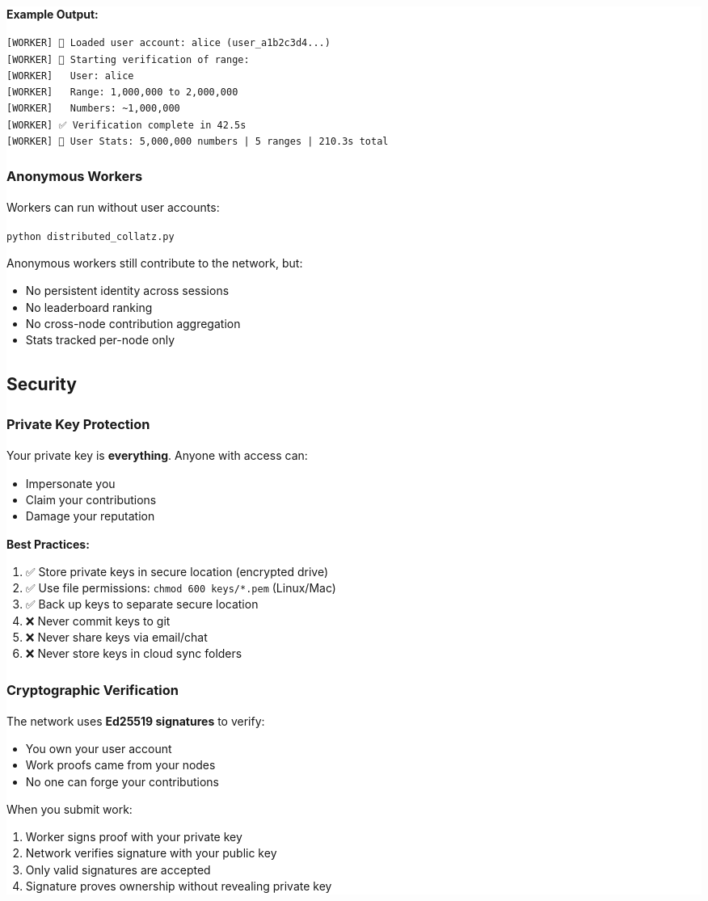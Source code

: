 **Example Output:**
```
[WORKER] 👤 Loaded user account: alice (user_a1b2c3d4...)
[WORKER] 🔨 Starting verification of range:
[WORKER]   User: alice
[WORKER]   Range: 1,000,000 to 2,000,000
[WORKER]   Numbers: ~1,000,000
[WORKER] ✅ Verification complete in 42.5s
[WORKER] 👤 User Stats: 5,000,000 numbers | 5 ranges | 210.3s total
```

### Anonymous Workers

Workers can run without user accounts:

```bash
python distributed_collatz.py
```

Anonymous workers still contribute to the network, but:
- No persistent identity across sessions
- No leaderboard ranking
- No cross-node contribution aggregation
- Stats tracked per-node only

## Security

### Private Key Protection

Your private key is **everything**. Anyone with access can:
- Impersonate you
- Claim your contributions
- Damage your reputation

**Best Practices:**
1. ✅ Store private keys in secure location (encrypted drive)
2. ✅ Use file permissions: `chmod 600 keys/*.pem` (Linux/Mac)
3. ✅ Back up keys to separate secure location
4. ❌ Never commit keys to git
5. ❌ Never share keys via email/chat
6. ❌ Never store keys in cloud sync folders

### Cryptographic Verification

The network uses **Ed25519 signatures** to verify:
- You own your user account
- Work proofs came from your nodes
- No one can forge your contributions

When you submit work:
1. Worker signs proof with your private key
2. Network verifies signature with your public key
3. Only valid signatures are accepted
4. Signature proves ownership without revealing private key
